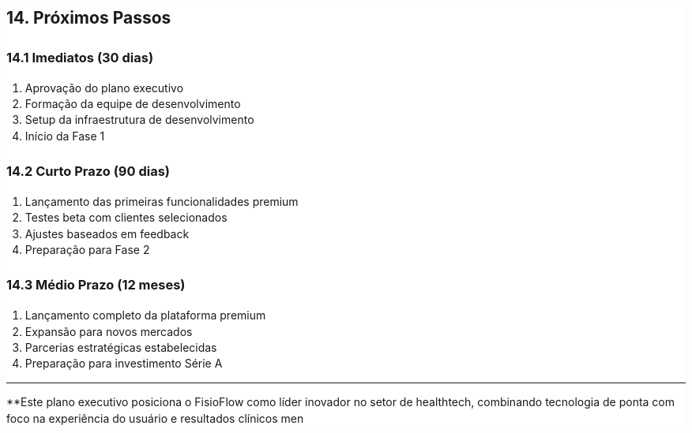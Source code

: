 ## 14. Próximos Passos

### 14.1 Imediatos (30 dias)
1. Aprovação do plano executivo
2. Formação da equipe de desenvolvimento
3. Setup da infraestrutura de desenvolvimento
4. Início da Fase 1

### 14.2 Curto Prazo (90 dias)
1. Lançamento das primeiras funcionalidades premium
2. Testes beta com clientes selecionados
3. Ajustes baseados em feedback
4. Preparação para Fase 2

### 14.3 Médio Prazo (12 meses)
1. Lançamento completo da plataforma premium
2. Expansão para novos mercados
3. Parcerias estratégicas estabelecidas
4. Preparação para investimento Série A

---

**Este plano executivo posiciona o FisioFlow como líder inovador no setor de healthtech, combinando tecnologia de ponta com foco na experiência do usuário e resultados clínicos men